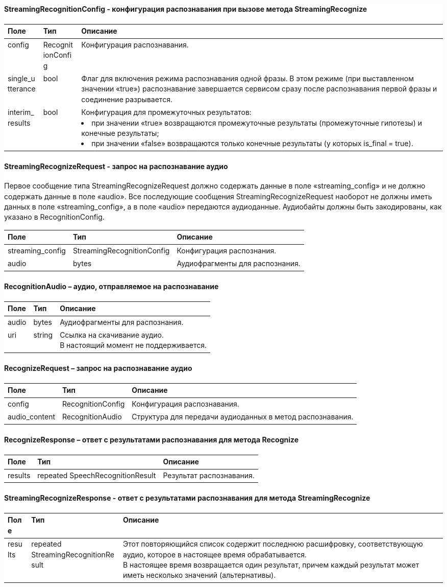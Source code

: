 #### StreamingRecognitionConfig - конфигурация распознавания при вызове метода StreamingRecognize

| Поле          | Тип | Описание                                            |
| :------------ |:---------| :---------------------------------------------------|
| config  | RecognitionConfig        | Конфигурация распознавания.|
| single_utterance | bool        | Флаг для включения режима распознавания одной фразы. В этом режиме (при выставленном значении «true») распознавание завершается сервисом сразу после распознавания первой фразы и соединение разрывается.              |
| interim_results   | bool        | Конфигурация для промежуточных результатов:<br> <li>при значении «true» возвращаются промежуточные результаты (промежуточные гипотезы) и конечные результаты;<br> <li>при значении «false» возвращаются только конечные результаты (у которых is_final = true).               |

#### StreamingRecognizeRequest - запрос на распознавание аудио

Первое сообщение типа StreamingRecognizeRequest должно содержать данные в поле «streaming_config» и не должно содержать данные в поле «audio». Все последующие сообщения StreamingRecognizeRequest наоборот не должны иметь данных в поле «streaming_config», а в поле «audio» передаются аудиоданные. Аудиобайты должны быть закодированы, как указано в RecognitionConfig.

| Поле              | Тип                        | Описание                       |
| :------------     |:---------                  | :------------------------------|
| streaming_config  | StreamingRecognitionConfig | Конфигурация распознания.      |
| audio             | bytes                      | Аудиофрагменты для распознания.|

#### RecognitionAudio – аудио, отправляемое на распознавание

| Поле              | Тип                        | Описание                       |
| :------------     |:---------                  | :------------------------------|
| audio  | bytes | Аудиофрагменты для распознания.      |
| uri             | string                      | Ссылка на скачивание аудио.<br> В настоящий момент не поддерживается.|

#### RecognizeRequest – запрос на распознавание аудио

| Поле              | Тип                        | Описание                       |
| :------------     |:---------                  | :------------------------------|
| config  | RecognitionConfig | Конфигурация распознавания.      |
| audio_content             | RecognitionAudio                      | Структура для передачи аудиоданных в метод распознавания.|

#### RecognizeResponse – ответ с результатами распознавания для метода Recognize

| Поле              | Тип                        | Описание                       |
| :------------     |:---------                  | :------------------------------|
| results  | repeated SpeechRecognitionResult | Результат распознавания.      |

#### StreamingRecognizeResponse - ответ с результатами распознавания для метода StreamingRecognize

| Поле              | Тип                        | Описание                       |
| :------------     |:---------                  | :------------------------------|
| results  | repeated StreamingRecognitionResult | Этот повторяющийся список содержит последнюю расшифровку, соответствующую аудио, которое в настоящее время обрабатывается.<br> В настоящее время возвращается один результат, причем каждый результат может иметь несколько значений (альтернативы).      |
